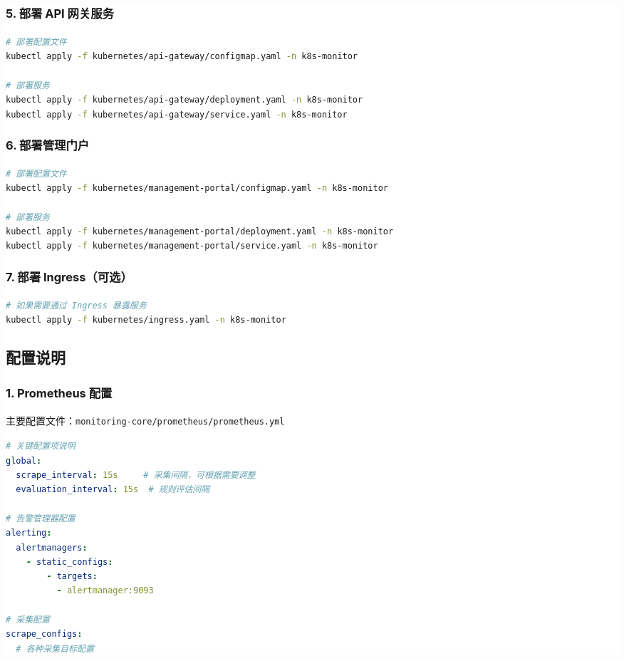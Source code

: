 ### 5. 部署 API 网关服务

```bash
# 部署配置文件
kubectl apply -f kubernetes/api-gateway/configmap.yaml -n k8s-monitor

# 部署服务
kubectl apply -f kubernetes/api-gateway/deployment.yaml -n k8s-monitor
kubectl apply -f kubernetes/api-gateway/service.yaml -n k8s-monitor
```

### 6. 部署管理门户

```bash
# 部署配置文件
kubectl apply -f kubernetes/management-portal/configmap.yaml -n k8s-monitor

# 部署服务
kubectl apply -f kubernetes/management-portal/deployment.yaml -n k8s-monitor
kubectl apply -f kubernetes/management-portal/service.yaml -n k8s-monitor
```

### 7. 部署 Ingress（可选）

```bash
# 如果需要通过 Ingress 暴露服务
kubectl apply -f kubernetes/ingress.yaml -n k8s-monitor
```

## 配置说明

### 1. Prometheus 配置

主要配置文件：`monitoring-core/prometheus/prometheus.yml`

```yaml
# 关键配置项说明
global:
  scrape_interval: 15s     # 采集间隔，可根据需要调整
  evaluation_interval: 15s  # 规则评估间隔

# 告警管理器配置
alerting:
  alertmanagers:
    - static_configs:
        - targets:
          - alertmanager:9093

# 采集配置
scrape_configs:
  # 各种采集目标配置
```
